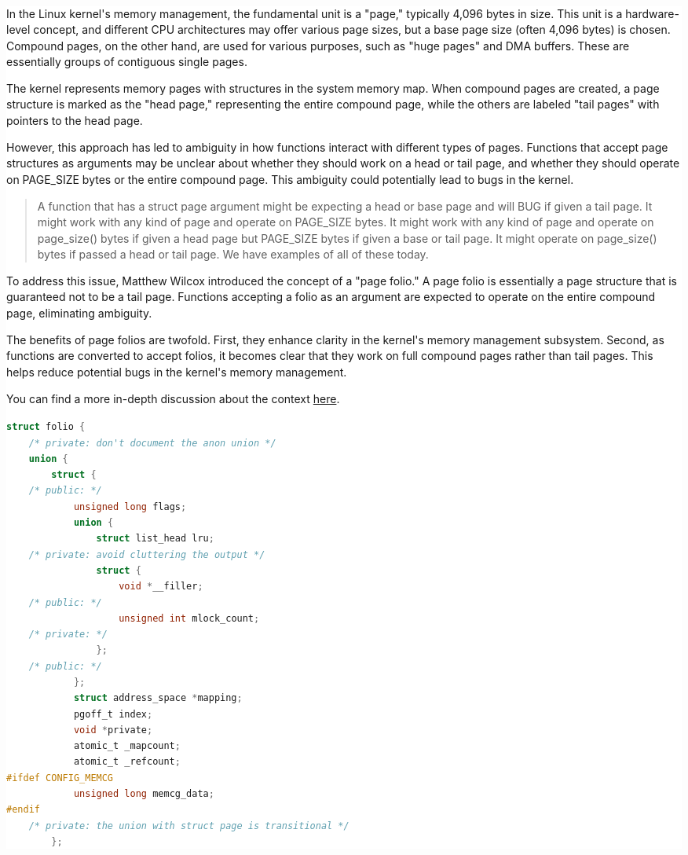 In the Linux kernel's memory management, the fundamental unit is a "page,"
typically 4,096 bytes in size. This unit is a hardware-level concept, and
different CPU architectures may offer various page sizes, but a base page size
(often 4,096 bytes) is chosen. Compound pages, on the other hand, are used for
various purposes, such as "huge pages" and DMA buffers. These are essentially
groups of contiguous single pages.

The kernel represents memory pages with structures in the system memory map.
When compound pages are created, a page structure is marked as the "head
page," representing the entire compound page, while the others are labeled "tail
pages" with pointers to the head page.

However, this approach has led to ambiguity in how functions interact with
different types of pages. Functions that accept page structures as arguments may
be unclear about whether they should work on a head or tail page, and whether
they should operate on PAGE_SIZE bytes or the entire compound page. This
ambiguity could potentially lead to bugs in the kernel.

> A function that has a struct page argument might be expecting a head or base
> page and will BUG if given a tail page. It might work with any kind of page
> and operate on PAGE_SIZE bytes. It might work with any kind of page and
> operate on page_size() bytes if given a head page but PAGE_SIZE bytes if given
> a base or tail page. It might operate on page_size() bytes if passed a head or
> tail page. We have examples of all of these today.

To address this issue, Matthew Wilcox introduced the concept of a "page folio."
A page folio is essentially a page structure that is guaranteed not to be a tail
page. Functions accepting a folio as an argument are expected to operate on the
entire compound page, eliminating ambiguity.

The benefits of page folios are twofold. First, they enhance clarity in the
kernel's memory management subsystem. Second, as functions are converted to
accept folios, it becomes clear that they work on full compound pages rather
than tail pages. This helps reduce potential bugs in the kernel's memory
management.

You can find a more in-depth discussion about the context [here](https://lwn.net/Articles/849538/).


```c
struct folio {
	/* private: don't document the anon union */
	union {
		struct {
	/* public: */
			unsigned long flags;
			union {
				struct list_head lru;
	/* private: avoid cluttering the output */
				struct {
					void *__filler;
	/* public: */
					unsigned int mlock_count;
	/* private: */
				};
	/* public: */
			};
			struct address_space *mapping;
			pgoff_t index;
			void *private;
			atomic_t _mapcount;
			atomic_t _refcount;
#ifdef CONFIG_MEMCG
			unsigned long memcg_data;
#endif
	/* private: the union with struct page is transitional */
		};
```